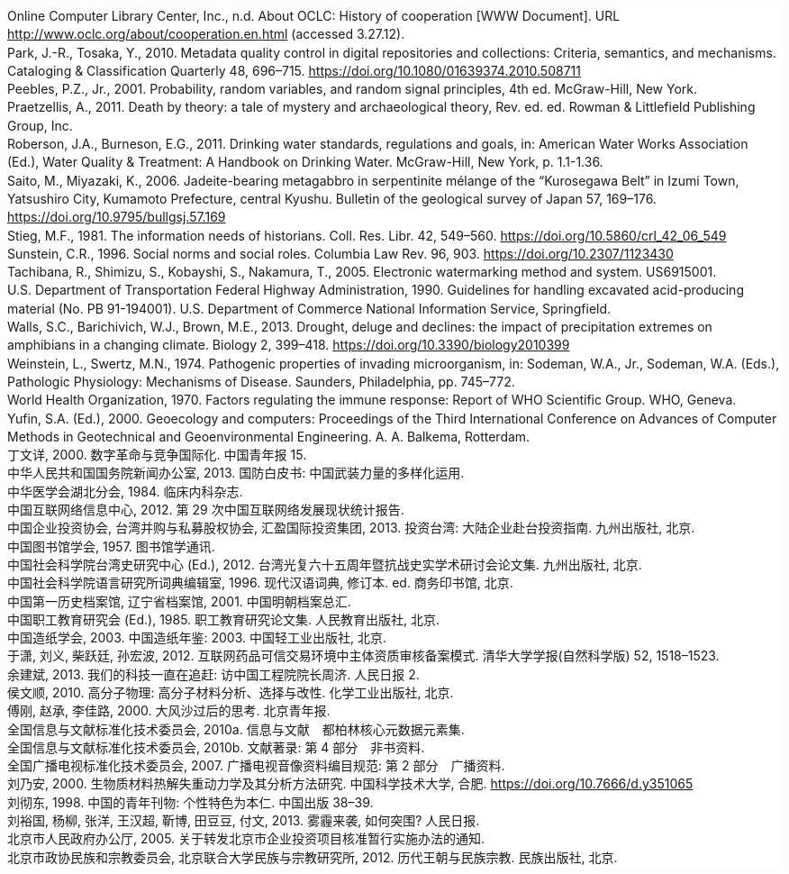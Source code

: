   <div class="csl-entry">Online Computer Library Center, Inc., n.d. About OCLC: History of cooperation [WWW Document]. URL <a href="http://www.oclc.org/about/cooperation.en.html">http://www.oclc.org/about/cooperation.en.html</a> (accessed 3.27.12).</div>
  <div class="csl-entry">Park, J.-R., Tosaka, Y., 2010. Metadata quality control in digital repositories and collections: Criteria, semantics, and mechanisms. Cataloging &#38; Classification Quarterly 48, 696–715. <a href="https://doi.org/10.1080/01639374.2010.508711">https://doi.org/10.1080/01639374.2010.508711</a></div>
  <div class="csl-entry">Peebles, P.Z., Jr., 2001. Probability, random variables, and random signal principles, 4th ed. McGraw-Hill, New York.</div>
  <div class="csl-entry">Praetzellis, A., 2011. Death by theory: a tale of mystery and archaeological theory, Rev. ed. ed. Rowman &#38; Littlefield Publishing Group, Inc.</div>
  <div class="csl-entry">Roberson, J.A., Burneson, E.G., 2011. Drinking water standards, regulations and goals, in: American Water Works Association (Ed.), Water Quality &#38; Treatment: A Handbook on Drinking Water. McGraw-Hill, New York, p. 1.1-1.36.</div>
  <div class="csl-entry">Saito, M., Miyazaki, K., 2006. Jadeite-bearing metagabbro in serpentinite mélange of the “Kurosegawa Belt” in Izumi Town, Yatsushiro City, Kumamoto Prefecture, central Kyushu. Bulletin of the geological survey of Japan 57, 169–176. <a href="https://doi.org/10.9795/bullgsj.57.169">https://doi.org/10.9795/bullgsj.57.169</a></div>
  <div class="csl-entry">Stieg, M.F., 1981. The information needs of historians. Coll. Res. Libr. 42, 549–560. <a href="https://doi.org/10.5860/crl_42_06_549">https://doi.org/10.5860/crl_42_06_549</a></div>
  <div class="csl-entry">Sunstein, C.R., 1996. Social norms and social roles. Columbia Law Rev. 96, 903. <a href="https://doi.org/10.2307/1123430">https://doi.org/10.2307/1123430</a></div>
  <div class="csl-entry">Tachibana, R., Shimizu, S., Kobayshi, S., Nakamura, T., 2005. Electronic watermarking method and system. US6915001.</div>
  <div class="csl-entry">U.S. Department of Transportation Federal Highway Administration, 1990. Guidelines for handling excavated acid-producing material (No. PB 91-194001). U.S. Department of Commerce National Information Service, Springfield.</div>
  <div class="csl-entry">Walls, S.C., Barichivich, W.J., Brown, M.E., 2013. Drought, deluge and declines: the impact of precipitation extremes on amphibians in a changing climate. Biology 2, 399–418. <a href="https://doi.org/10.3390/biology2010399">https://doi.org/10.3390/biology2010399</a></div>
  <div class="csl-entry">Weinstein, L., Swertz, M.N., 1974. Pathogenic properties of invading microorganism, in: Sodeman, W.A., Jr., Sodeman, W.A. (Eds.), Pathologic Physiology: Mechanisms of Disease. Saunders, Philadelphia, pp. 745–772.</div>
  <div class="csl-entry">World Health Organization, 1970. Factors regulating the immune response: Report of WHO Scientific Group. WHO, Geneva.</div>
  <div class="csl-entry">Yufin, S.A. (Ed.), 2000. Geoecology and computers: Proceedings of the Third International Conference on Advances of Computer Methods in Geotechnical and Geoenvironmental Engineering. A. A. Balkema, Rotterdam.</div>
  <div class="csl-entry">丁文详, 2000. 数字革命与竞争国际化. 中国青年报 15.</div>
  <div class="csl-entry">中华人民共和国国务院新闻办公室, 2013. 国防白皮书: 中国武装力量的多样化运用.</div>
  <div class="csl-entry">中华医学会湖北分会, 1984. 临床内科杂志.</div>
  <div class="csl-entry">中国互联网络信息中心, 2012. 第 29 次中国互联网络发展现状统计报告.</div>
  <div class="csl-entry">中国企业投资协会, 台湾并购与私募股权协会, 汇盈国际投资集团, 2013. 投资台湾: 大陆企业赴台投资指南. 九州出版社, 北京.</div>
  <div class="csl-entry">中国图书馆学会, 1957. 图书馆学通讯.</div>
  <div class="csl-entry">中国社会科学院台湾史研究中心 (Ed.), 2012. 台湾光复六十五周年暨抗战史实学术研讨会论文集. 九州出版社, 北京.</div>
  <div class="csl-entry">中国社会科学院语言研究所词典编辑室, 1996. 现代汉语词典, 修订本. ed. 商务印书馆, 北京.</div>
  <div class="csl-entry">中国第一历史档案馆, 辽宁省档案馆, 2001. 中国明朝档案总汇.</div>
  <div class="csl-entry">中国职工教育研究会 (Ed.), 1985. 职工教育研究论文集. 人民教育出版社, 北京.</div>
  <div class="csl-entry">中国造纸学会, 2003. 中国造纸年鉴: 2003. 中国轻工业出版社, 北京.</div>
  <div class="csl-entry">于潇, 刘义, 柴跃廷, 孙宏波, 2012. 互联网药品可信交易环境中主体资质审核备案模式. 清华大学学报(自然科学版) 52, 1518–1523.</div>
  <div class="csl-entry">余建斌, 2013. 我们的科技一直在追赶: 访中国工程院院长周济. 人民日报 2.</div>
  <div class="csl-entry">侯文顺, 2010. 高分子物理: 高分子材料分析、选择与改性. 化学工业出版社, 北京.</div>
  <div class="csl-entry">傅刚, 赵承, 李佳路, 2000. 大风沙过后的思考. 北京青年报.</div>
  <div class="csl-entry">全国信息与文献标准化技术委员会, 2010a. 信息与文献 都柏林核心元数据元素集.</div>
  <div class="csl-entry">全国信息与文献标准化技术委员会, 2010b. 文献著录: 第 4 部分 非书资料.</div>
  <div class="csl-entry">全国广播电视标准化技术委员会, 2007. 广播电视音像资料编目规范: 第 2 部分 广播资料.</div>
  <div class="csl-entry">刘乃安, 2000. 生物质材料热解失重动力学及其分析方法研究. 中国科学技术大学, 合肥. <a href="https://doi.org/10.7666/d.y351065">https://doi.org/10.7666/d.y351065</a></div>
  <div class="csl-entry">刘彻东, 1998. 中国的青年刊物: 个性特色为本仁. 中国出版 38–39.</div>
  <div class="csl-entry">刘裕国, 杨柳, 张洋, 王汉超, 靳博, 田豆豆, 付文, 2013. 雾霾来袭, 如何突围? 人民日报.</div>
  <div class="csl-entry">北京市人民政府办公厅, 2005. 关于转发北京市企业投资项目核准暂行实施办法的通知.</div>
  <div class="csl-entry">北京市政协民族和宗教委员会, 北京联合大学民族与宗教研究所, 2012. 历代王朝与民族宗教. 民族出版社, 北京.</div>